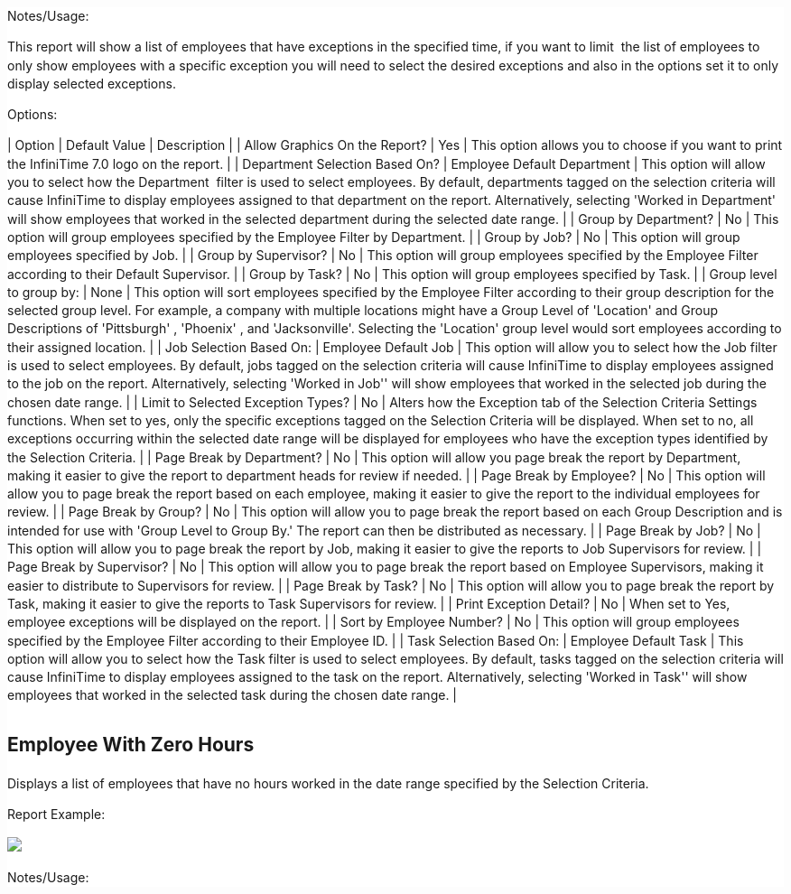 Notes/Usage:

This report will show a list of employees that have exceptions in the
specified time, if you want to limit  the list of employees to only
show employees with a specific exception you will need to select the desired
exceptions and also in the options set it to only display selected exceptions.

Options:

| Option | Default Value | Description |
| Allow Graphics On the Report? | Yes | This option allows you to choose if you want to print the InfiniTime 7.0 logo on the report. |
| Department Selection Based On? | Employee Default Department | This option will allow you to select how the Department  filter is used to select employees. By default, departments tagged on the selection criteria will cause InfiniTime to display employees assigned to that department on the report. Alternatively, selecting 'Worked in Department' will show employees that worked in the selected department during the selected date range. |
| Group by Department? | No | This option will group employees specified by the Employee Filter by Department. |
| Group by Job? | No | This option will group employees specified by Job. |
| Group by Supervisor? | No | This option will group employees specified by the Employee Filter according to their Default Supervisor. |
| Group by Task? | No | This option will group employees specified by Task. |
| Group level to group by: | None | This option will sort employees specified by the Employee Filter according to their group description for the selected group level. For example, a company with multiple locations might have a Group Level of 'Location' and Group Descriptions of 'Pittsburgh' , 'Phoenix' , and 'Jacksonville'. Selecting the 'Location' group level would sort employees according to their assigned location. |
| Job Selection Based On: | Employee Default Job | This option will allow you to select how the Job filter is used to select employees. By default, jobs tagged on the selection criteria will cause InfiniTime to display employees assigned to the job on the report. Alternatively, selecting 'Worked in Job'' will show employees that worked in the selected job during the chosen date range. |
| Limit to Selected Exception Types? | No | Alters how the Exception tab of the Selection Criteria Settings functions. When set to yes, only the specific exceptions tagged on the Selection Criteria will be displayed. When set to no, all exceptions occurring within the selected date range will be displayed for employees who have the exception types identified by the Selection Criteria. |
| Page Break by Department? | No | This option will allow you page break the report by Department, making it easier to give the report to department heads for review if needed. |
| Page Break by Employee? | No | This option will allow you to page break the report based on each employee, making it easier to give the report to the individual employees for review. |
| Page Break by Group? | No | This option will allow you to page break the report based on each Group Description and is intended for use with 'Group Level to Group By.' The report can then be distributed as necessary. |
| Page Break by Job? | No | This option will allow you to page break the report by Job, making it easier to give the reports to Job Supervisors for review. |
| Page Break by Supervisor? | No | This option will allow you to page break the report based on Employee Supervisors, making it easier to distribute to Supervisors for review. |
| Page Break by Task? | No | This option will allow you to page break the report by Task, making it easier to give the reports to Task Supervisors for review. |
| Print Exception Detail? | No | When set to Yes, employee exceptions will be displayed on the report. |
| Sort by Employee Number? | No | This option will group employees specified by the Employee Filter according to their Employee ID. |
| Task Selection Based On: | Employee Default Task | This option will allow you to select how the Task filter is used to select employees. By default, tasks tagged on the selection criteria will cause InfiniTime to display employees assigned to the task on the report. Alternatively, selecting 'Worked in Task'' will show employees that worked in the selected task during the chosen date range. |

## Employee With Zero Hours

Displays a list of employees that have no hours worked in the date range
specified by the Selection Criteria.

Report Example:

![](images_2/Employee_With_Zero_Hours.gif)

Notes/Usage:
